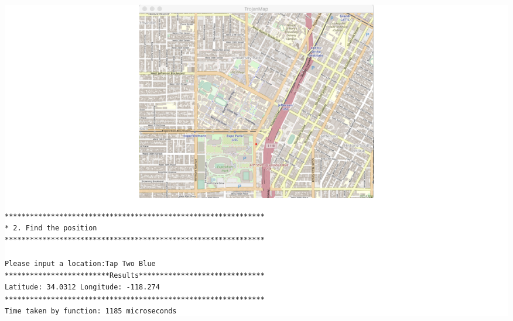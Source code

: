 <p align="center"><img src="img/Student_step21.png"  width="400"/></p>

```shell
**************************************************************
* 2. Find the position                                        
**************************************************************

Please input a location:Tap Two Blue
*************************Results******************************
Latitude: 34.0312 Longitude: -118.274
**************************************************************
Time taken by function: 1185 microseconds
```